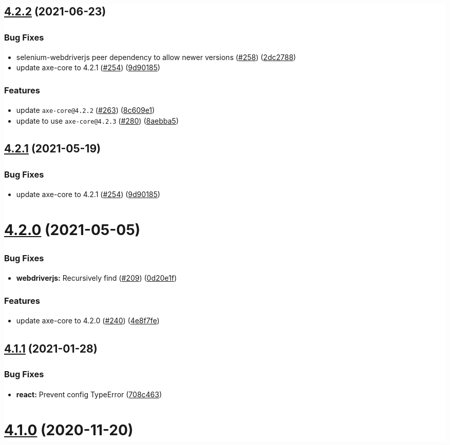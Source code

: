 ## [4.2.2](https://github.com/dequelabs/axe-core-npm/compare/v4.2.0...v4.2.2) (2021-06-23)

### Bug Fixes

- selenium-webdriverjs peer dependency to allow newer versions ([#258](https://github.com/dequelabs/axe-core-npm/issues/258)) ([2dc2788](https://github.com/dequelabs/axe-core-npm/commit/2dc27883aa4aa40e64766b0bc60191cb1a4f8963))
- update axe-core to 4.2.1 ([#254](https://github.com/dequelabs/axe-core-npm/issues/254)) ([9d90185](https://github.com/dequelabs/axe-core-npm/commit/9d9018525a4d799f6d763d0329f05ccbfd20dbe4))

### Features

- update `axe-core@4.2.2` ([#263](https://github.com/dequelabs/axe-core-npm/issues/263)) ([8c609e1](https://github.com/dequelabs/axe-core-npm/commit/8c609e1e3580a63f8697ca94e146b0e2ed28e579))
- update to use `axe-core@4.2.3` ([#280](https://github.com/dequelabs/axe-core-npm/issues/280)) ([8aebba5](https://github.com/dequelabs/axe-core-npm/commit/8aebba5c6069ca047f649446e072259c069c9a22))

## [4.2.1](https://github.com/dequelabs/axe-core-npm/compare/v4.2.0...v4.2.1) (2021-05-19)

### Bug Fixes

- update axe-core to 4.2.1 ([#254](https://github.com/dequelabs/axe-core-npm/issues/254)) ([9d90185](https://github.com/dequelabs/axe-core-npm/commit/9d9018525a4d799f6d763d0329f05ccbfd20dbe4))

# [4.2.0](https://github.com/dequelabs/axe-core-npm/compare/v4.1.1...v4.2.0) (2021-05-05)

### Bug Fixes

- **webdriverjs:** Recursively find <frame> ([#209](https://github.com/dequelabs/axe-core-npm/issues/209)) ([0d20e1f](https://github.com/dequelabs/axe-core-npm/commit/0d20e1f3238ca70ccb528867fb1456487c02d0df))

### Features

- update axe-core to 4.2.0 ([#240](https://github.com/dequelabs/axe-core-npm/issues/240)) ([4e8f7fe](https://github.com/dequelabs/axe-core-npm/commit/4e8f7fee9db09fb56f91ea34f9984be66a29033e))

## [4.1.1](https://github.com/dequelabs/axe-core-npm/compare/v4.0.0...v4.1.1) (2021-01-28)

### Bug Fixes

- **react:** Prevent config TypeError ([708c463](https://github.com/dequelabs/axe-core-npm/commit/708c46366d5f2069a4f25238beb32299abc962b9))

# [4.1.0](https://github.com/dequelabs/axe-core-npm/compare/v4.0.0...v4.1.0) (2020-11-20)
